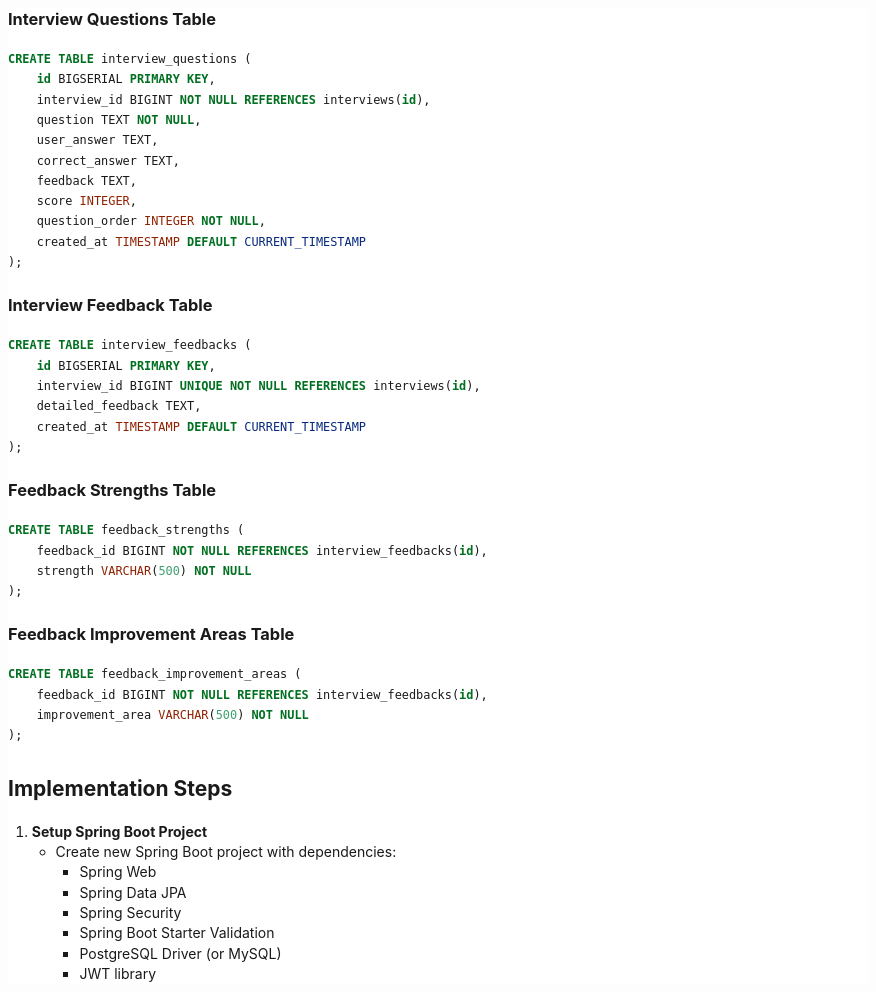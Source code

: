 ### Interview Questions Table
```sql
CREATE TABLE interview_questions (
    id BIGSERIAL PRIMARY KEY,
    interview_id BIGINT NOT NULL REFERENCES interviews(id),
    question TEXT NOT NULL,
    user_answer TEXT,
    correct_answer TEXT,
    feedback TEXT,
    score INTEGER,
    question_order INTEGER NOT NULL,
    created_at TIMESTAMP DEFAULT CURRENT_TIMESTAMP
);
```

### Interview Feedback Table
```sql
CREATE TABLE interview_feedbacks (
    id BIGSERIAL PRIMARY KEY,
    interview_id BIGINT UNIQUE NOT NULL REFERENCES interviews(id),
    detailed_feedback TEXT,
    created_at TIMESTAMP DEFAULT CURRENT_TIMESTAMP
);
```

### Feedback Strengths Table
```sql
CREATE TABLE feedback_strengths (
    feedback_id BIGINT NOT NULL REFERENCES interview_feedbacks(id),
    strength VARCHAR(500) NOT NULL
);
```

### Feedback Improvement Areas Table
```sql
CREATE TABLE feedback_improvement_areas (
    feedback_id BIGINT NOT NULL REFERENCES interview_feedbacks(id),
    improvement_area VARCHAR(500) NOT NULL
);
```

## Implementation Steps

1. **Setup Spring Boot Project**
   - Create new Spring Boot project with dependencies:
     - Spring Web
     - Spring Data JPA
     - Spring Security
     - Spring Boot Starter Validation
     - PostgreSQL Driver (or MySQL)
     - JWT library
